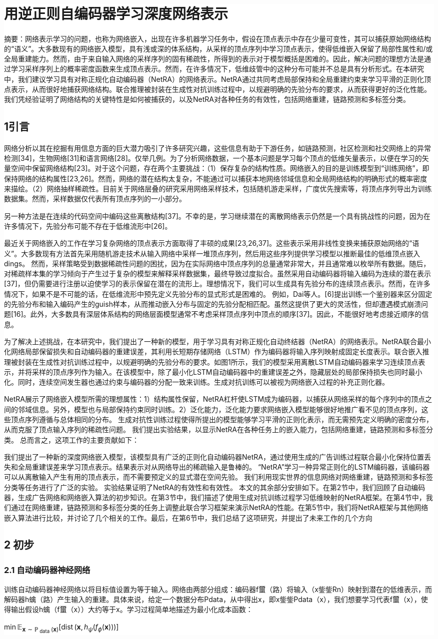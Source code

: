# 用逆正则自编码器学习深度网络表示

摘要：网络表示学习的问题，也称为网络嵌入，出现在许多机器学习任务中，假设在顶点表示中存在少量可变性，其可以捕获原始网络结构的“语义”。大多数现有的网络嵌入模型，具有浅或深的体系结构，从采样的顶点序列中学习顶点表示，使得低维嵌入保留了局部性属性和/或全局重建能力。然而，由于来自输入网络的采样序列的固有稀疏性，所得到的表示对于模型概括是困难的。因此，解决问题的理想方法是通过学习采样序列上的概率密度函数来生成顶点表示。然而，在许多情况下，低维歧管中的这种分布可能并不总是具有分析形式。在本研究中，我们建议学习具有对称正规化自动编码器（NetRA）的网络表示。NetRA通过共同考虑局部保持和全局重建约束来学习平滑的正则化顶点表示，从而很好地捕获网络结构。联合推理被封装在生成性对抗训练过程中，以规避明确的先验分布的要求，从而获得更好的泛化性能。我们凭经验证明了网络结构的关键特性是如何被捕获的，以及NetRA对各种任务的有效性，包括网络重建，链路预测和多标签分类。

## 1引言

网络分析以其在挖掘有用信息方面的巨大潜力吸引了许多研究兴趣，这些信息有助于下游任务，如链路预测，社区检测和社交网络上的异常检测[34]，生物网络[31]和语言网络[28]。仅举几例。为了分析网络数据，一个基本问题是学习每个顶点的低维矢量表示，以便在学习的矢量空间中保留网络结构[23]。对于这个问题，存在两个主要挑战：（1）保存复杂的结构性质。网络嵌入的目的是训练模型到“训练网络”，即保持网络的结构属性[23,26]。然而，网络的潜在结构太复杂，不能通过可以捕获本地网络邻域信息和全局网络结构的明确形式的概率密度来描绘。（2）网络抽样稀疏性。目前关于网络层叠的研究采用网络采样技术，包括随机游走采样，广度优先搜索等，将顶点序列导出为训练数据集。然而，采样数据仅代表所有顶点序列的一小部分。

另一种方法是在连续的代码空间中编码这些离散结构[37]。不幸的是，学习继续潜在的离散网络表示仍然是一个具有挑战性的问题，因为在许多情况下，先验分布可能不存在于低维流形中[26]。

最近关于网络嵌入的工作在学习复杂网络的顶点表示方面取得了丰硕的成果[23,26,37]。这些表示采用非线性变换来捕获原始网络的“语义”。大多数现有方法首先采用随机游走技术从输入网络中采样一堆顶点序列，然后用这些序列提供学习模型以推断最佳的低维顶点嵌入dings。
		然而，采样策略受到数据稀疏性问题的困扰，因为在实际网络中顶点序列的总量通常非常大，并且通常难以枚举所有数据。随后，对稀疏样本集的学习倾向于产生过于复杂的模型来解释采样数据集，最终导致过度拟合。虽然采用自动编码器将输入编码为连续的潜在表示[37]，但仍需要进行注册以迫使学习的表示保留在潜在的流形上。理想情况下，我们可以生成具有先验分布的连续顶点表示。然而，在许多情况下，如果不是不可能的话，在低维流形中预先定义先验分布的显式形式是困难的。
		例如，Dai等人。[6]提出训练一个鉴别器来区分固定的先验分布和输入编码产生的guish样本，从而推动嵌入分布与固定的先验分配相匹配。虽然这提供了更大的灵活性，但却遭遇模式崩溃问题[16]。此外，大多数具有深层体系结构的网络层面模型通常不考虑采样顶点序列中顶点的顺序[37]。因此，不能很好地考虑接近顺序的信息。

为了解决上述挑战，在本研究中，我们提出了一种新的模型，用于学习具有对称正规化自动终结器（NetRA）的网络表示。NetRA联合最小化网络局部保留损失和自动编码器的重建误差，其利用长短期存储网络（LSTM）作为编码器将输入序列映射成固定长度表示。联合嵌入推理被封装在生成性对抗训练过程中，以规避明确的先验分布的要求。如图1所示，我们的模型采用离散LSTM自动编码器来学习连续顶点表示，并将采样的顶点序列作为输入。在该模型中，除了最小化LSTM自动编码器中的重建误差之外，隐藏层处的局部保持损失也同时最小化。同时，连续空间发生器也通过约束与编码器的分配一致来训练。生成对抗训练可以被视为网络嵌入过程的补充正则化器。

NetRA展示了网络嵌入模型所需的理想属性：1）结构属性保留，NetRA杠杆使LSTM成为编码器，以捕获从网络采样的每个序列中的顶点之间的邻域信息。另外，模型也与局部保持约束同时训练。2）泛化能力，泛化能力要求网络嵌入模型能够很好地推广看不见的顶点序列，这些顶点序列遵循与总体相同的分布。
生成对抗性训练过程使得所提出的模型能够学习平滑的正则化表示，而无需预先定义明确的密度分布，从而克服了顶点输入序列的稀疏性问题。
		我们提出实验结果，以显示NetRA在各种任务上的嵌入能力，包括网络重建，链路预测和多标签分类。
总而言之，这项工作的主要贡献如下：

我们提出了一种新的深度网络嵌入模型，该模型具有广泛的正则化自动编码器NetRA，通过使用生成的广告训练过程联合最小化保持位置丢失和全局重建误差来学习顶点表示。结果表示对从网络导出的稀疏输入是鲁棒的。
		“NetRA”学习一种异常正则化的LSTM编码器，该编码器可以从离散输入产生有用的顶点表示，而不需要预定义的显式潜在空间先验。
		我们利用现实世界的信息网络对网络重建，链路预测和多标签分类等任务进行了广泛的实验。
实验结果证明了NetRA的有效性和有效性。
		本文的其余部分安排如下。在第2节中，我们回顾了自动编码器，生成广告网络和网络嵌入算法的初步知识。在第3节中，我们描述了使用生成对抗训练过程学习低维映射的NetRA框架。在第4节中，我们通过在网络重建，链路预测和多标签分类的任务上调整此联合学习框架来演示NetRA的性能。在第5节中，我们将NetRA框架与其他网络嵌入算法进行比较，并讨论了几个相关的工作。最后，在第6节中，我们总结了这项研究，并提出了未来工作的几个方向

## 2 初步

### 2.1 自动编码器神经网络

训练自动编码器神经网络以将目标值设置为等于输入。网络由两部分组成：编码器f蠒（路）将输入（x鈭鈭Rn）映射到潜在的低维表示，而解码器h蠄（路）产生输入的重建。具体来说，给定一个数据分布Pdata，从中得出x，即x鈭鈭Pdata（x），我们想要学习代表f蠒（x），使得输出假设h蠄（f蠒（x））大约等于x。学习过程简单地描述为最小化成本函数：

$\min \mathbb{E}_{\mathbf{x} \sim \mathbb{P}_{\text { data }}(\mathbf{x})}\left[\operatorname{dist}\left(\mathbf{x}, h_{\psi}\left(f_{\phi}(\mathbf{x})\right)\right)\right]$
